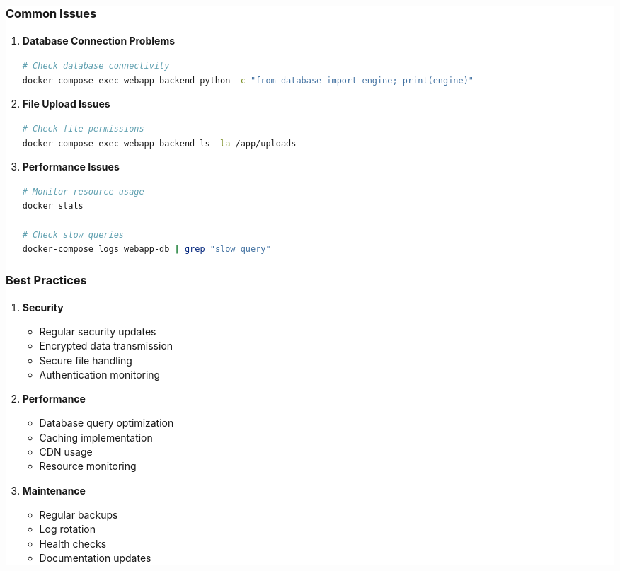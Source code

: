 ### Common Issues

1. **Database Connection Problems**
   ```bash
   # Check database connectivity
   docker-compose exec webapp-backend python -c "from database import engine; print(engine)"
   ```

2. **File Upload Issues**
   ```bash
   # Check file permissions
   docker-compose exec webapp-backend ls -la /app/uploads
   ```

3. **Performance Issues**
   ```bash
   # Monitor resource usage
   docker stats
   
   # Check slow queries
   docker-compose logs webapp-db | grep "slow query"
   ```

### Best Practices

1. **Security**
   - Regular security updates
   - Encrypted data transmission
   - Secure file handling
   - Authentication monitoring

2. **Performance**
   - Database query optimization
   - Caching implementation
   - CDN usage
   - Resource monitoring

3. **Maintenance**
   - Regular backups
   - Log rotation
   - Health checks
   - Documentation updates